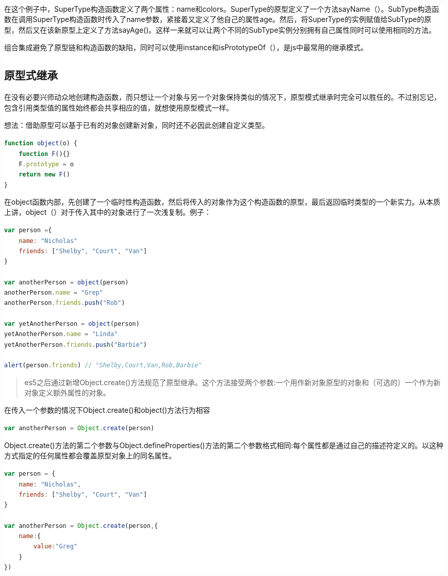 在这个例子中，SuperType构造函数定义了两个属性：name和colors。SuperType的原型定义了一个方法sayName（）。SubType构造函数在调用SuperType构造函数时传入了name参数，紧接着又定义了他自己的属性age。然后，将SuperType的实例赋值给SubType的原型，然后又在该新原型上定义了方法sayAge()。这样一来就可以让两个不同的SubType实例分别拥有自己属性同时可以使用相同的方法。

组合集成避免了原型链和构造函数的缺陷，同时可以使用instance和isPrototypeOf（），是js中最常用的继承模式。


## 原型式继承
在没有必要兴师动众地创建构造函数，而只想让一个对象与另一个对象保持类似的情况下，原型模式继承时完全可以胜任的。不过别忘记，包含引用类型值的属性始终都会共享相应的值，就想使用原型模式一样。

想法：借助原型可以基于已有的对象创建新对象，同时还不必因此创建自定义类型。

```javascript
function object(o) {
    function F(){}
    F.prototype = o 
    return new F()
}
```

在object函数内部，先创建了一个临时性构造函数，然后将传入的对象作为这个构造函数的原型，最后返回临时类型的一个新实力。从本质上讲，object（）对于传入其中的对象进行了一次浅复制。例子：

```javascript
var person ={
    name: "Nicholas"
    friends: ["Shelby", "Court", "Van"]
}

var anotherPerson = object(person)
anotherPerson.name = "Grep"
anotherPerson.friends.push("Rob")

var yetAnotherPerson = object(person)
yetAnotherPerson.name = "Linda"
yetAnotherPerson.friends.push("Barbie")

alert(person.friends) // "Shelby,Court,Van,Rob,Barbie"
```

> es5之后通过新增Object.create()方法规范了原型继承。这个方法接受两个参数:一个用作新对象原型的对象和（可选的）一个作为新对象定义额外属性的对象。

在传入一个参数的情况下Object.create()和object()方法行为相容

```javascript
var anotherPerson = Object.create(person)
```

Object.create()方法的第二个参数与Object.defineProperties()方法的第二个参数格式相同:每个属性都是通过自己的描述符定义的。以这种方式指定的任何属性都会覆盖原型对象上的同名属性。

```javascript
var person = {
    name: "Nicholas",
    friends: ["Shelby", "Court", "Van"]
}

var anotherPerson = Object.create(person,{
    name:{
        value:"Greg"
    }
})
```
